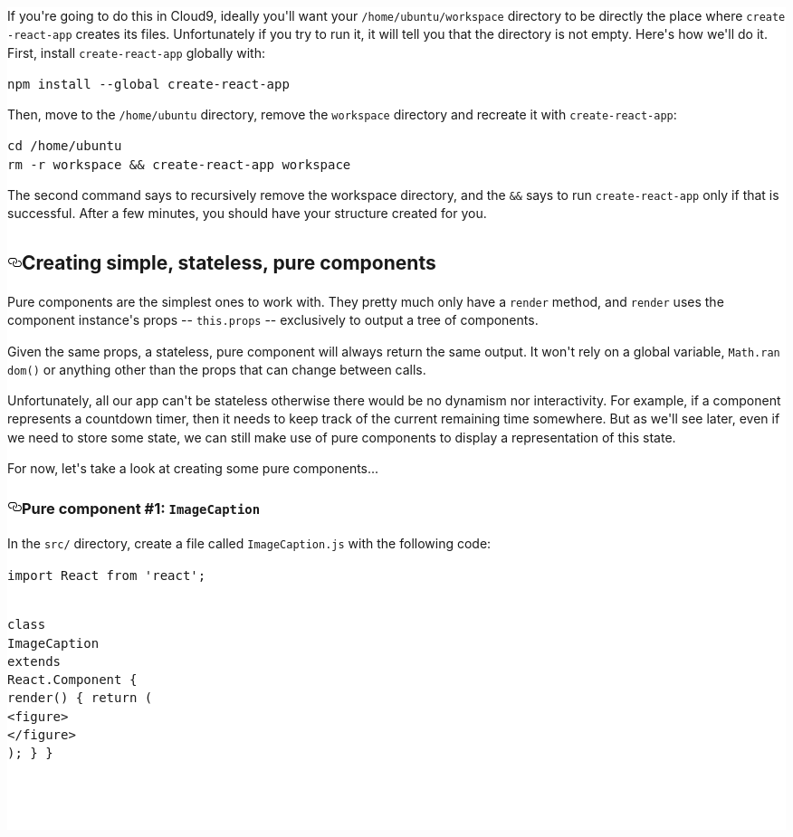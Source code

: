 <p>If you're going to do this in Cloud9, ideally you'll want your <code>/home/ubuntu/workspace</code> directory to be directly the place where <code>create-react-app</code> creates its files. Unfortunately if you try to run it, it will tell you that the directory is not empty. Here's how we'll do it. First, install <code>create-react-app</code> globally with:</p>
<div class="highlight highlight-source-shell"><pre>npm install --global create-react-app</pre></div>
<p>Then, move to the <code>/home/ubuntu</code> directory, remove the <code>workspace</code> directory and recreate it with <code>create-react-app</code>:</p>
<div class="highlight highlight-source-shell"><pre><span class="pl-c1">cd</span> /home/ubuntu
rm -r workspace <span class="pl-k">&amp;&amp;</span> create-react-app workspace</pre></div>
<p>The second command says to recursively remove the workspace directory, and the <code>&amp;&amp;</code> says to run <code>create-react-app</code> only if that is successful. After a few minutes, you should have your structure created for you.</p>
<h2><a id="user-content-creating-simple-stateless-pure-components" class="anchor" href="#creating-simple-stateless-pure-components" aria-hidden="true"><svg aria-hidden="true" class="octicon octicon-link" height="16" version="1.1" viewBox="0 0 16 16" width="16"><path fill-rule="evenodd" d="M4 9h1v1H4c-1.5 0-3-1.69-3-3.5S2.55 3 4 3h4c1.45 0 3 1.69 3 3.5 0 1.41-.91 2.72-2 3.25V8.59c.58-.45 1-1.27 1-2.09C10 5.22 8.98 4 8 4H4c-.98 0-2 1.22-2 2.5S3 9 4 9zm9-3h-1v1h1c1 0 2 1.22 2 2.5S13.98 12 13 12H9c-.98 0-2-1.22-2-2.5 0-.83.42-1.64 1-2.09V6.25c-1.09.53-2 1.84-2 3.25C6 11.31 7.55 13 9 13h4c1.45 0 3-1.69 3-3.5S14.5 6 13 6z"></path></svg></a>Creating simple, stateless, pure components</h2>
<p>Pure components are the simplest ones to work with. They pretty much only have a <code>render</code> method, and <code>render</code> uses the component instance's props -- <code>this.props</code> -- exclusively to output a tree of components.</p>
<p>Given the same props, a stateless, pure component will always return the same output. It won't rely on a global variable, <code>Math.random()</code> or anything other than the props that can change between calls.</p>
<p>Unfortunately, all our app can't be stateless otherwise there would be no dynamism nor interactivity. For example, if a component represents a countdown timer, then it needs to keep track of the current remaining time somewhere. But as we'll see later, even if we need to store some state, we can still make use of pure components to display a representation of this state.</p>
<p>For now, let's take a look at creating some pure components...</p>
<h3><a id="user-content-pure-component-1-imagecaption" class="anchor" href="#pure-component-1-imagecaption" aria-hidden="true"><svg aria-hidden="true" class="octicon octicon-link" height="16" version="1.1" viewBox="0 0 16 16" width="16"><path fill-rule="evenodd" d="M4 9h1v1H4c-1.5 0-3-1.69-3-3.5S2.55 3 4 3h4c1.45 0 3 1.69 3 3.5 0 1.41-.91 2.72-2 3.25V8.59c.58-.45 1-1.27 1-2.09C10 5.22 8.98 4 8 4H4c-.98 0-2 1.22-2 2.5S3 9 4 9zm9-3h-1v1h1c1 0 2 1.22 2 2.5S13.98 12 13 12H9c-.98 0-2-1.22-2-2.5 0-.83.42-1.64 1-2.09V6.25c-1.09.53-2 1.84-2 3.25C6 11.31 7.55 13 9 13h4c1.45 0 3-1.69 3-3.5S14.5 6 13 6z"></path></svg></a>Pure component #1: <code>ImageCaption</code></h3>
<p>In the <code>src/</code> directory, create a file called <code>ImageCaption.js</code> with the following code:</p>
<div class="highlight highlight-source-js"><pre><span class="pl-k">import</span> <span class="pl-smi">React</span> <span class="pl-k">from</span> <span class="pl-s"><span class="pl-pds">'</span>react<span class="pl-pds">'</span></span>;

<span class="pl-k">class</span> <span class="pl-en">ImageCaption</span> <span class="pl-k">extends</span> <span class="pl-e">React</span>.<span class="pl-smi">Component</span> {
  <span class="pl-en">render</span>() {
    <span class="pl-k">return</span> (
      <span class="pl-k">&lt;</span>figure<span class="pl-k">&gt;</span>
      <span class="pl-k">&lt;</span><span class="pl-k">/</span>figure<span class="pl-k">&gt;</span>
    );
  }
}
